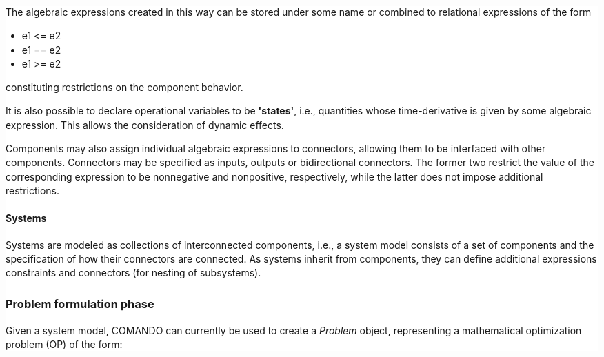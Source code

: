 The algebraic expressions created in this way can be stored under some name or combined to relational expressions of the form

- e1 <= e2
- e1 == e2
- e1 >= e2

constituting restrictions on the component behavior.

It is also possible to declare operational variables to be **'states'**, i.e., quantities whose time-derivative is given by some algebraic expression.
This allows the consideration of dynamic effects.

Components may also assign individual algebraic expressions to connectors, allowing them to be interfaced with other components.
Connectors may be specified as inputs, outputs or bidirectional connectors.
The former two restrict the value of the corresponding expression to be nonnegative and nonpositive, respectively, while the latter does not impose additional restrictions.

#### Systems
Systems are modeled as collections of interconnected components, i.e., a system model consists of a set of components and the specification of how their connectors are connected.
As systems inherit from components, they can define additional expressions constraints and connectors (for nesting of subsystems).

### Problem formulation phase
Given a system model, COMANDO can currently be used to create a *Problem* object, representing a mathematical optimization problem (OP) of the form:

